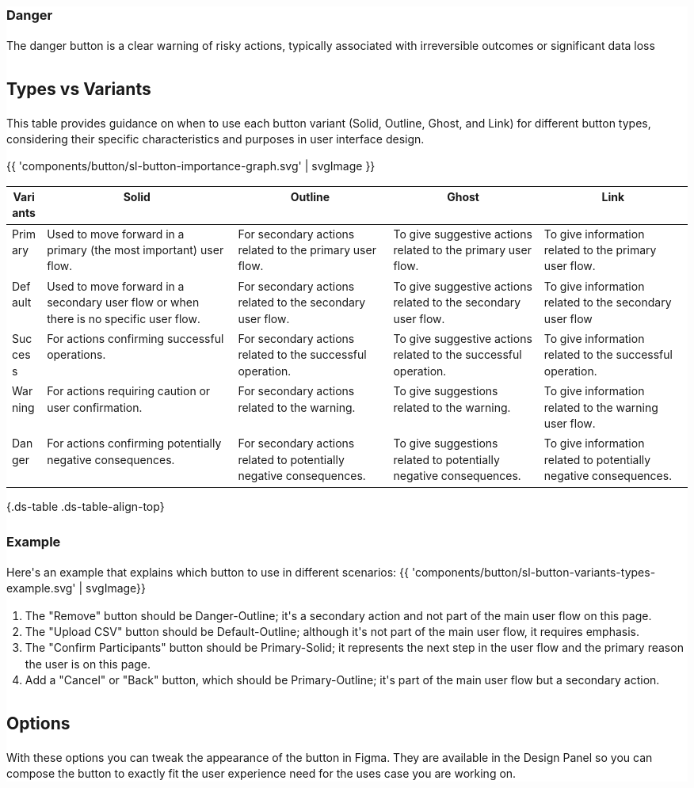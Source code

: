   ### Danger
  The danger button is a clear warning of risky actions, typically associated with irreversible outcomes or significant data loss
</figcaption>
</section>
</section>
<section>

## Types vs Variants
This table provides guidance on when to use each button variant (Solid, Outline, Ghost, and Link) for different button types, considering their specific characteristics and purposes in user interface design.

{{ 'components/button/sl-button-importance-graph.svg' | svgImage }}

|Variants|Solid |Outline |Ghost |Link |
|-|-|-|-|-|
|Primary|	 Used to move forward in a primary (the most important) user flow.| For secondary actions related to the primary user flow. | To give suggestive actions related to the primary user flow.| To give information related to the primary user flow.|
|Default |Used to move forward in a secondary user flow or when there is no specific user flow. | For secondary actions related to the secondary user flow. | To give suggestive actions related to the secondary user flow. |  To give information related to the secondary user flow|
|Success|For actions confirming successful operations.|For secondary actions related to the successful operation. |To give suggestive actions related to the successful operation.|To give information related to the successful operation.|
|Warning	|For actions requiring caution or user confirmation. |For secondary actions related to the warning.|To give suggestions related to the warning.|To give information related to the warning user flow. |
|Danger	|For actions confirming potentially negative consequences. |For secondary actions related to potentially negative consequences.|To give suggestions related to potentially negative consequences.|To give information related to potentially negative consequences.|

{.ds-table .ds-table-align-top}

### Example

Here's an example that explains which button to use in different scenarios:
{{ 'components/button/sl-button-variants-types-example.svg' | svgImage}}

1. The "Remove" button should be Danger-Outline; it's a secondary action and not part of the main user flow on this page.
2. The "Upload CSV" button should be Default-Outline; although it's not part of the main user flow, it requires emphasis.
3. The "Confirm Participants" button should be Primary-Solid; it represents the next step in the user flow and the primary reason the user is on this page.
4. Add a "Cancel" or "Back" button, which should be Primary-Outline; it's part of the main user flow but a secondary action.
</section>
<section>

## Options

With these options you can tweak the appearance of the button in Figma. They are available in the Design Panel so you can compose the button to exactly fit the user experience need for the uses case you are working on.
